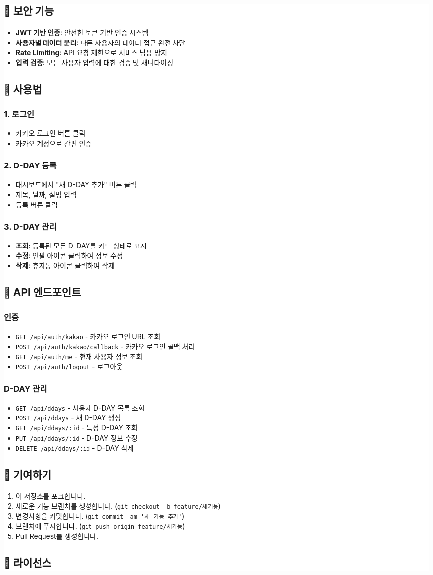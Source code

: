 ## 🔐 보안 기능

- **JWT 기반 인증**: 안전한 토큰 기반 인증 시스템
- **사용자별 데이터 분리**: 다른 사용자의 데이터 접근 완전 차단
- **Rate Limiting**: API 요청 제한으로 서비스 남용 방지
- **입력 검증**: 모든 사용자 입력에 대한 검증 및 새니타이징

## 📱 사용법

### 1. 로그인
- 카카오 로그인 버튼 클릭
- 카카오 계정으로 간편 인증

### 2. D-DAY 등록
- 대시보드에서 "새 D-DAY 추가" 버튼 클릭
- 제목, 날짜, 설명 입력
- 등록 버튼 클릭

### 3. D-DAY 관리
- **조회**: 등록된 모든 D-DAY를 카드 형태로 표시
- **수정**: 연필 아이콘 클릭하여 정보 수정
- **삭제**: 휴지통 아이콘 클릭하여 삭제

## 🚦 API 엔드포인트

### 인증
- `GET /api/auth/kakao` - 카카오 로그인 URL 조회
- `POST /api/auth/kakao/callback` - 카카오 로그인 콜백 처리
- `GET /api/auth/me` - 현재 사용자 정보 조회
- `POST /api/auth/logout` - 로그아웃

### D-DAY 관리
- `GET /api/ddays` - 사용자 D-DAY 목록 조회
- `POST /api/ddays` - 새 D-DAY 생성
- `GET /api/ddays/:id` - 특정 D-DAY 조회
- `PUT /api/ddays/:id` - D-DAY 정보 수정
- `DELETE /api/ddays/:id` - D-DAY 삭제

## 🤝 기여하기

1. 이 저장소를 포크합니다.
2. 새로운 기능 브랜치를 생성합니다. (`git checkout -b feature/새기능`)
3. 변경사항을 커밋합니다. (`git commit -am '새 기능 추가'`)
4. 브랜치에 푸시합니다. (`git push origin feature/새기능`)
5. Pull Request를 생성합니다.

## 📄 라이선스
